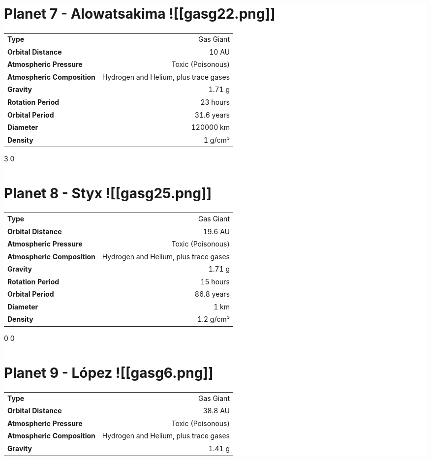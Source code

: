 # Planet 7 - Alowatsakima ![[gasg22.png]]
|                             |                           |
| --------------------------- | -------------------------:|
| **Type**                    |             Gas Giant |
| **Orbital Distance**        |   10 AU |
| **Atmospheric Pressure**    |       Toxic (Poisonous) |
| **Atmospheric Composition** |      Hydrogen and Helium, plus trace gases |
| **Gravity**                 |        1.71 g |
| **Rotation Period**         |  23 hours |
| **Orbital Period** | 31.6 years |
| **Diameter**                |      120000 km | 
| **Density**                 |    1 g/cm³ |



3
0



# Planet 8 - Styx ![[gasg25.png]]
|                             |                           |
| --------------------------- | -------------------------:|
| **Type**                    |             Gas Giant |
| **Orbital Distance**        |   19.6 AU |
| **Atmospheric Pressure**    |       Toxic (Poisonous) |
| **Atmospheric Composition** |      Hydrogen and Helium, plus trace gases |
| **Gravity**                 |        1.71 g |
| **Rotation Period**         |  15 hours |
| **Orbital Period** | 86.8 years |
| **Diameter**                |      1 km | 
| **Density**                 |    1.2 g/cm³ |



0
0



# Planet 9 - López ![[gasg6.png]]
|                             |                           |
| --------------------------- | -------------------------:|
| **Type**                    |             Gas Giant |
| **Orbital Distance**        |   38.8 AU |
| **Atmospheric Pressure**    |       Toxic (Poisonous) |
| **Atmospheric Composition** |      Hydrogen and Helium, plus trace gases |
| **Gravity**                 |        1.41 g |